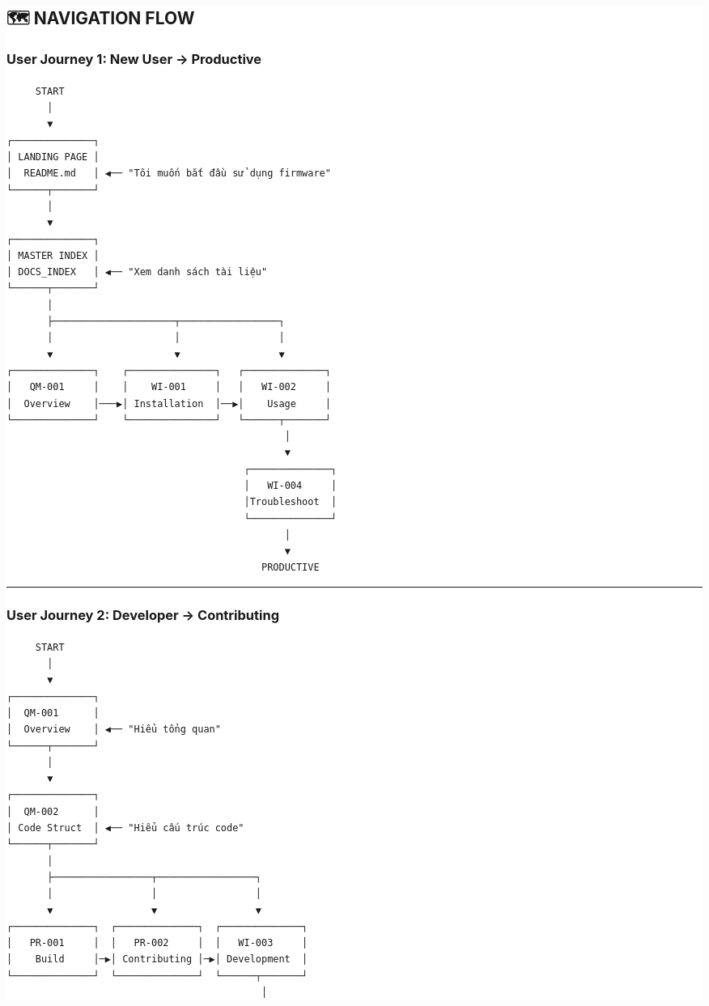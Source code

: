 ## 🗺️ **NAVIGATION FLOW**

### **User Journey 1: New User → Productive**

```
     START
       │
       ▼
┌──────────────┐
│ LANDING PAGE │
│  README.md   │ ◀── "Tôi muốn bắt đầu sử dụng firmware"
└──────┬───────┘
       │
       ▼
┌──────────────┐
│ MASTER INDEX │
│ DOCS_INDEX   │ ◀── "Xem danh sách tài liệu"
└──────┬───────┘
       │
       ├─────────────────────┬─────────────────┐
       │                     │                 │
       ▼                     ▼                 ▼
┌──────────────┐    ┌───────────────┐   ┌──────────────┐
│   QM-001     │    │    WI-001     │   │   WI-002     │
│  Overview    │───▶│ Installation  │──▶│    Usage     │
└──────────────┘    └───────────────┘   └──────┬───────┘
                                                │
                                                ▼
                                         ┌──────────────┐
                                         │   WI-004     │
                                         │Troubleshoot  │
                                         └──────────────┘
                                                │
                                                ▼
                                            PRODUCTIVE
```

---

### **User Journey 2: Developer → Contributing**

```
     START
       │
       ▼
┌──────────────┐
│  QM-001      │
│  Overview    │ ◀── "Hiểu tổng quan"
└──────┬───────┘
       │
       ▼
┌──────────────┐
│  QM-002      │
│ Code Struct  │ ◀── "Hiểu cấu trúc code"
└──────┬───────┘
       │
       ├─────────────────┬─────────────────┐
       │                 │                 │
       ▼                 ▼                 ▼
┌──────────────┐  ┌──────────────┐  ┌──────────────┐
│   PR-001     │  │   PR-002     │  │   WI-003     │
│    Build     │─▶│ Contributing │─▶│ Development  │
└──────────────┘  └──────────────┘  └──────┬───────┘
                                            │
```